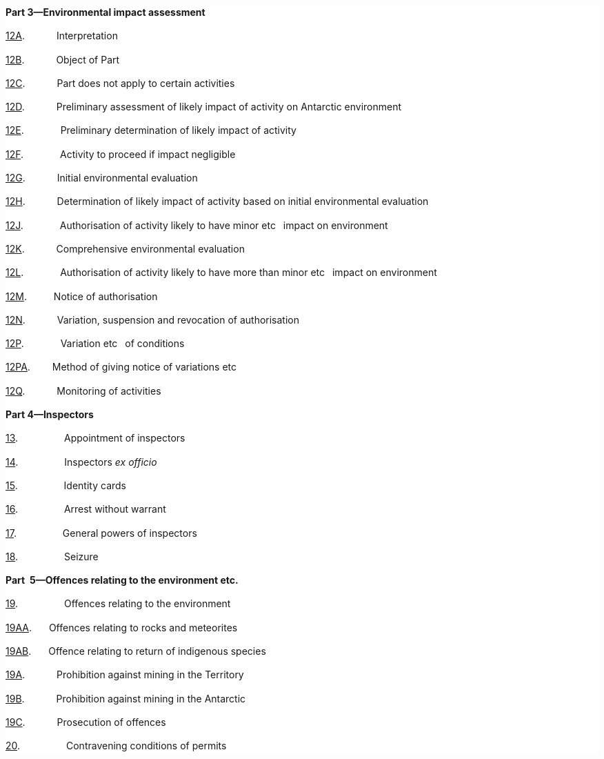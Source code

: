 **Part 3—Environmental impact assessment**

[12A](#12A).       Interpretation

[12B](#12B).       Object of Part

[12C](#12C).       Part does not apply to certain activities

[12D](#12D).       Preliminary assessment of likely impact of activity on Antarctic environment

[12E](#12E).        Preliminary determination of likely impact of activity

[12F](#12F).        Activity to proceed if impact negligible

[12G](#12G).       Initial environmental evaluation

[12H](#12H).       Determination of likely impact of activity based on initial environmental evaluation

[12J](#12J).        Authorisation of activity likely to have minor etc  impact on environment

[12K](#12K).       Comprehensive environmental evaluation

[12L](#12L).        Authorisation of activity likely to have more than minor etc  impact on environment

[12M](#12M).      Notice of authorisation

[12N](#12N).       Variation, suspension and revocation of authorisation

[12P](#12P).        Variation etc  of conditions

[12PA](#12PA).     Method of giving notice of variations etc 

[12Q](#12Q).       Monitoring of activities

**Part 4—Inspectors**

[13](#13).          Appointment of inspectors

[14](#14).          Inspectors _ex officio_

[15](#15).          Identity cards

[16](#16).          Arrest without warrant

[17](#17).          General powers of inspectors

[18](#18).          Seizure

**Part 5—Offences relating to the environment etc.**

[19](#19).          Offences relating to the environment

[19AA](#19AA).    Offences relating to rocks and meteorites

[19AB](#19AB).    Offence relating to return of indigenous species

[19A](#19A).       Prohibition against mining in the Territory

[19B](#19B).       Prohibition against mining in the Antarctic

[19C](#19C).       Prosecution of offences

[20](#20).          Contravening conditions of permits
